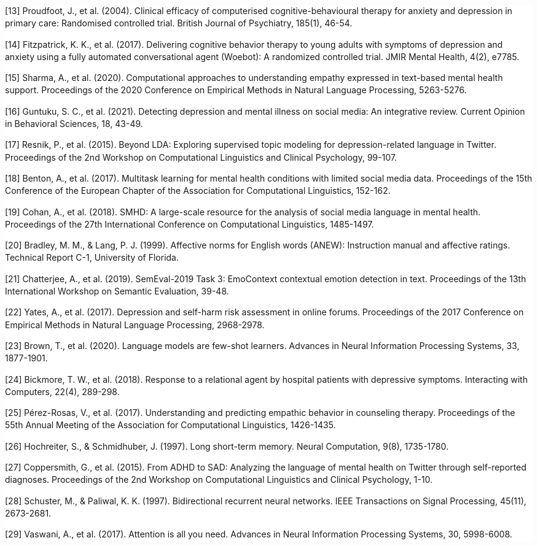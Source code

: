 [13] Proudfoot, J., et al. (2004). Clinical efficacy of computerised cognitive-behavioural therapy for anxiety and depression in primary care: Randomised controlled trial. British Journal of Psychiatry, 185(1), 46-54.

[14] Fitzpatrick, K. K., et al. (2017). Delivering cognitive behavior therapy to young adults with symptoms of depression and anxiety using a fully automated conversational agent (Woebot): A randomized controlled trial. JMIR Mental Health, 4(2), e7785.

[15] Sharma, A., et al. (2020). Computational approaches to understanding empathy expressed in text-based mental health support. Proceedings of the 2020 Conference on Empirical Methods in Natural Language Processing, 5263-5276.

[16] Guntuku, S. C., et al. (2021). Detecting depression and mental illness on social media: An integrative review. Current Opinion in Behavioral Sciences, 18, 43-49.

[17] Resnik, P., et al. (2015). Beyond LDA: Exploring supervised topic modeling for depression-related language in Twitter. Proceedings of the 2nd Workshop on Computational Linguistics and Clinical Psychology, 99-107.

[18] Benton, A., et al. (2017). Multitask learning for mental health conditions with limited social media data. Proceedings of the 15th Conference of the European Chapter of the Association for Computational Linguistics, 152-162.

[19] Cohan, A., et al. (2018). SMHD: A large-scale resource for the analysis of social media language in mental health. Proceedings of the 27th International Conference on Computational Linguistics, 1485-1497.

[20] Bradley, M. M., & Lang, P. J. (1999). Affective norms for English words (ANEW): Instruction manual and affective ratings. Technical Report C-1, University of Florida.

[21] Chatterjee, A., et al. (2019). SemEval-2019 Task 3: EmoContext contextual emotion detection in text. Proceedings of the 13th International Workshop on Semantic Evaluation, 39-48.

[22] Yates, A., et al. (2017). Depression and self-harm risk assessment in online forums. Proceedings of the 2017 Conference on Empirical Methods in Natural Language Processing, 2968-2978.

[23] Brown, T., et al. (2020). Language models are few-shot learners. Advances in Neural Information Processing Systems, 33, 1877-1901.

[24] Bickmore, T. W., et al. (2018). Response to a relational agent by hospital patients with depressive symptoms. Interacting with Computers, 22(4), 289-298.

[25] Pérez-Rosas, V., et al. (2017). Understanding and predicting empathic behavior in counseling therapy. Proceedings of the 55th Annual Meeting of the Association for Computational Linguistics, 1426-1435.

[26] Hochreiter, S., & Schmidhuber, J. (1997). Long short-term memory. Neural Computation, 9(8), 1735-1780.

[27] Coppersmith, G., et al. (2015). From ADHD to SAD: Analyzing the language of mental health on Twitter through self-reported diagnoses. Proceedings of the 2nd Workshop on Computational Linguistics and Clinical Psychology, 1-10.

[28] Schuster, M., & Paliwal, K. K. (1997). Bidirectional recurrent neural networks. IEEE Transactions on Signal Processing, 45(11), 2673-2681.

[29] Vaswani, A., et al. (2017). Attention is all you need. Advances in Neural Information Processing Systems, 30, 5998-6008.
